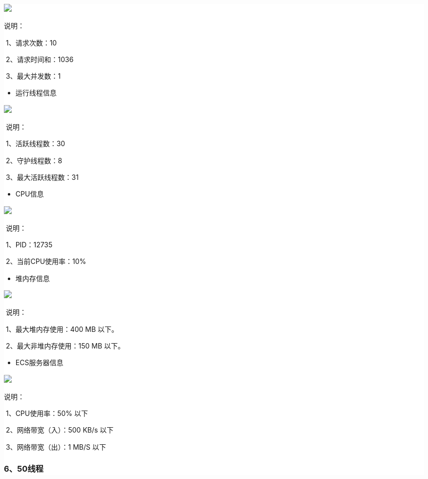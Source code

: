   ![](/images/带宽升级测压/40线程/测试前/URL信息.png)

  说明：

  ​	1、请求次数：10

  ​	2、请求时间和：1036

  ​	3、最大并发数：1



- 运行线程信息

![](/images/带宽升级测压/40线程/测试前/线程信息.png)

​		说明：

​			1、活跃线程数：30

​			2、守护线程数：8

​			3、最大活跃线程数：31



- CPU信息

![](/images/带宽升级测压/40线程/测试前/CPU信息.png)

​		说明：

​			1、PID：12735

​			2、当前CPU使用率：10%



- 堆内存信息

![](/images/带宽升级测压/40线程/测试前/堆内存信息.png)

​	说明：

​		1、最大堆内存使用：400 MB 以下。

​		2、最大非堆内存使用：150 MB 以下。



- ECS服务器信息

![](/images/带宽升级测压/40线程/测试前/ECS信息.png)

说明：

​	1、CPU使用率：50% 以下

​	2、网络带宽（入）：500 KB/s 以下

​	3、网络带宽（出）：1 MB/S 以下

### 6、50线程
